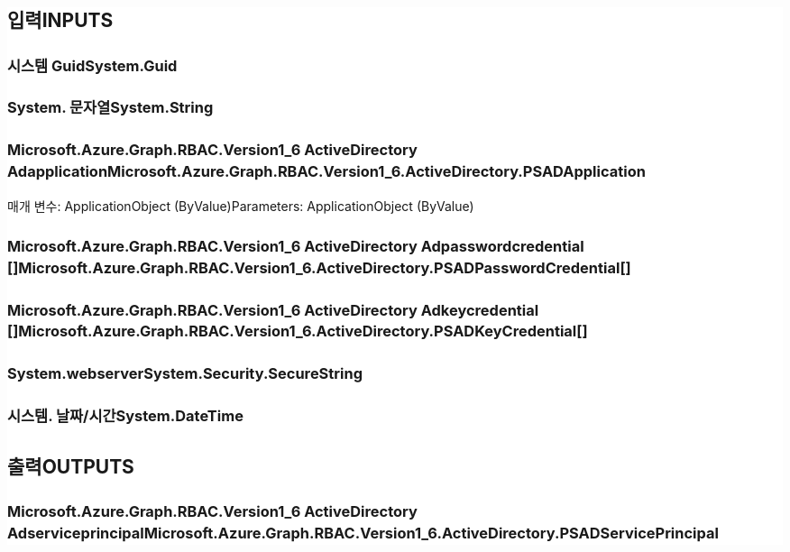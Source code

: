 ## <span data-ttu-id="f15ae-203">입력</span><span class="sxs-lookup"><span data-stu-id="f15ae-203">INPUTS</span></span>

### <span data-ttu-id="f15ae-204">시스템 Guid</span><span class="sxs-lookup"><span data-stu-id="f15ae-204">System.Guid</span></span>

### <span data-ttu-id="f15ae-205">System. 문자열</span><span class="sxs-lookup"><span data-stu-id="f15ae-205">System.String</span></span>

### <span data-ttu-id="f15ae-206">Microsoft.Azure.Graph.RBAC.Version1_6 ActiveDirectory Adapplication</span><span class="sxs-lookup"><span data-stu-id="f15ae-206">Microsoft.Azure.Graph.RBAC.Version1_6.ActiveDirectory.PSADApplication</span></span>
<span data-ttu-id="f15ae-207">매개 변수: ApplicationObject (ByValue)</span><span class="sxs-lookup"><span data-stu-id="f15ae-207">Parameters: ApplicationObject (ByValue)</span></span>

### <span data-ttu-id="f15ae-208">Microsoft.Azure.Graph.RBAC.Version1_6 ActiveDirectory Adpasswordcredential []</span><span class="sxs-lookup"><span data-stu-id="f15ae-208">Microsoft.Azure.Graph.RBAC.Version1_6.ActiveDirectory.PSADPasswordCredential[]</span></span>

### <span data-ttu-id="f15ae-209">Microsoft.Azure.Graph.RBAC.Version1_6 ActiveDirectory Adkeycredential []</span><span class="sxs-lookup"><span data-stu-id="f15ae-209">Microsoft.Azure.Graph.RBAC.Version1_6.ActiveDirectory.PSADKeyCredential[]</span></span>

### <span data-ttu-id="f15ae-210">System.webserver</span><span class="sxs-lookup"><span data-stu-id="f15ae-210">System.Security.SecureString</span></span>

### <span data-ttu-id="f15ae-211">시스템. 날짜/시간</span><span class="sxs-lookup"><span data-stu-id="f15ae-211">System.DateTime</span></span>

## <span data-ttu-id="f15ae-212">출력</span><span class="sxs-lookup"><span data-stu-id="f15ae-212">OUTPUTS</span></span>

### <span data-ttu-id="f15ae-213">Microsoft.Azure.Graph.RBAC.Version1_6 ActiveDirectory Adserviceprincipal</span><span class="sxs-lookup"><span data-stu-id="f15ae-213">Microsoft.Azure.Graph.RBAC.Version1_6.ActiveDirectory.PSADServicePrincipal</span></span>
